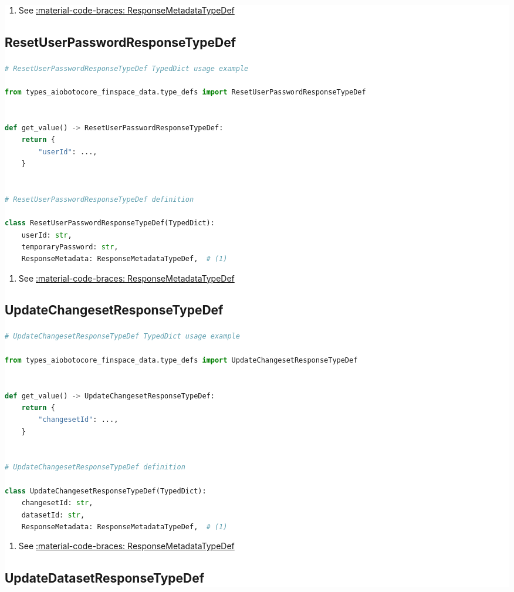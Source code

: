 ```python
```

1. See [:material-code-braces: ResponseMetadataTypeDef](./type_defs.md#responsemetadatatypedef) 
## ResetUserPasswordResponseTypeDef

```python
# ResetUserPasswordResponseTypeDef TypedDict usage example

from types_aiobotocore_finspace_data.type_defs import ResetUserPasswordResponseTypeDef


def get_value() -> ResetUserPasswordResponseTypeDef:
    return {
        "userId": ...,
    }


# ResetUserPasswordResponseTypeDef definition

class ResetUserPasswordResponseTypeDef(TypedDict):
    userId: str,
    temporaryPassword: str,
    ResponseMetadata: ResponseMetadataTypeDef,  # (1)
```

1. See [:material-code-braces: ResponseMetadataTypeDef](./type_defs.md#responsemetadatatypedef) 
## UpdateChangesetResponseTypeDef

```python
# UpdateChangesetResponseTypeDef TypedDict usage example

from types_aiobotocore_finspace_data.type_defs import UpdateChangesetResponseTypeDef


def get_value() -> UpdateChangesetResponseTypeDef:
    return {
        "changesetId": ...,
    }


# UpdateChangesetResponseTypeDef definition

class UpdateChangesetResponseTypeDef(TypedDict):
    changesetId: str,
    datasetId: str,
    ResponseMetadata: ResponseMetadataTypeDef,  # (1)
```

1. See [:material-code-braces: ResponseMetadataTypeDef](./type_defs.md#responsemetadatatypedef) 
## UpdateDatasetResponseTypeDef
